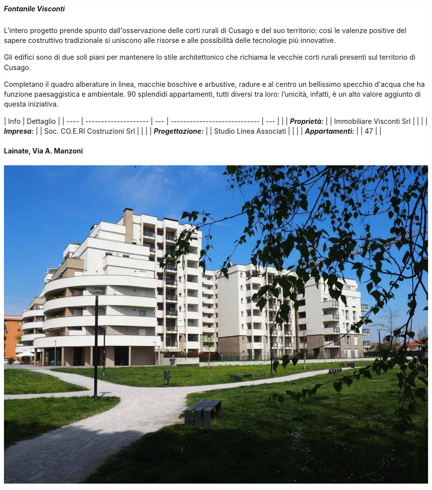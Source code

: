 ##### Fontanile Visconti

L’intero progetto prende spunto dall'osservazione delle corti rurali di Cusago e del suo territorio: così le valenze positive del sapere costruttivo tradizionale si uniscono alle risorse e alle possibilità delle tecnologie più innovative.

Gli edifici sono di due soli piani per mantenere lo stile architettonico che richiama
le vecchie corti rurali presenti sul territorio di Cusago.

Completano il quadro alberature in linea, macchie boschive e arbustive, radure e al centro un bellissimo specchio d'acqua che ha funzione paesaggistica e ambientale. 90 splendidi appartamenti, tutti diversi tra loro: l’unicità, infatti, è un alto valore aggiunto di questa iniziativa.

| Info | Dettaglio            |
| ---- | -------------------- | --- | ---------------------------- | --- |
|      | **_Proprietà:_**     |     | Immobiliare Visconti Srl     |     |
|      | **_Impresa:_**       |     | Soc. CO.E.RI Costruzioni Srl |     |
|      | **_Progettazione:_** |     | Studio Linea Associati       |     |
|      | **_Appartamenti:_**  |     | 47                           |     |

#### Lainate, Via A. Manzoni

![Residenza Il Parco](/images/projects/residenza-parco.jpeg)

